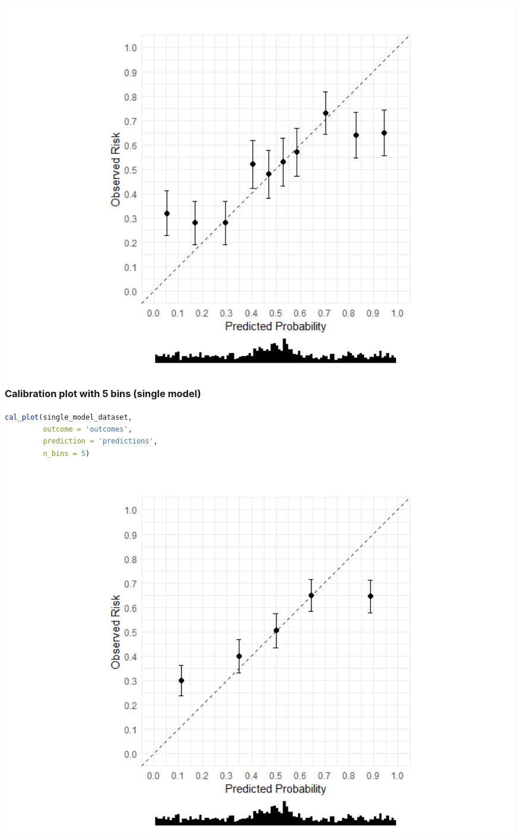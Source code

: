 <img src="man/figures/README-unnamed-chunk-6-1.png" width="100%" />

### Calibration plot with 5 bins (single model)

``` r
cal_plot(single_model_dataset,
         outcome = 'outcomes', 
         prediction = 'predictions',
         n_bins = 5)
```

<img src="man/figures/README-unnamed-chunk-7-1.png" width="100%" />
